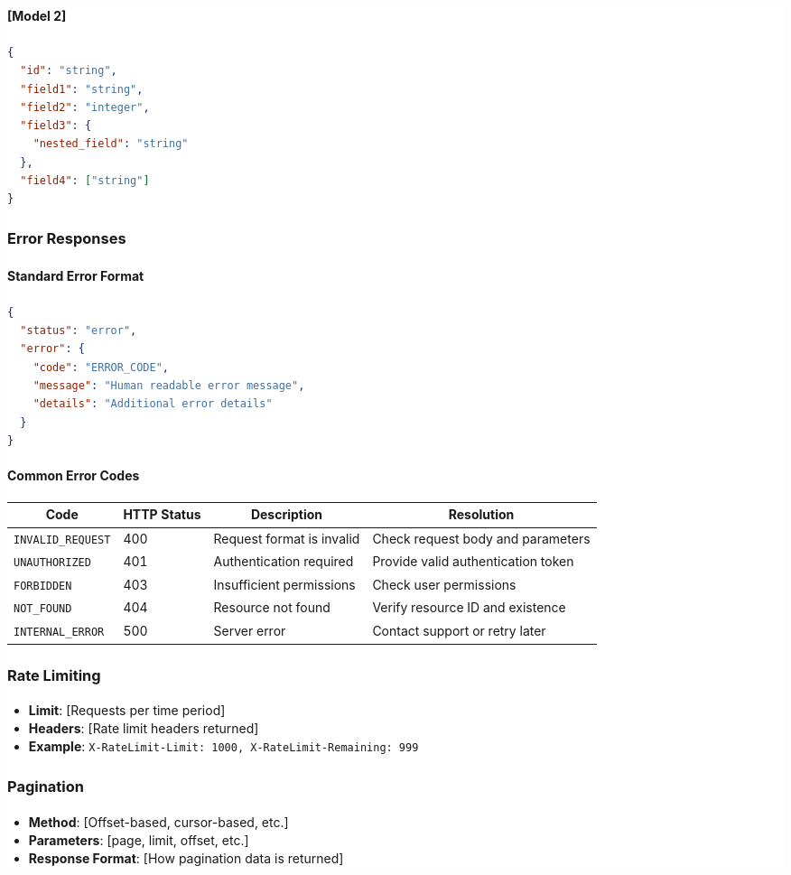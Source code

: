 #### [Model 2]

```json
{
  "id": "string",
  "field1": "string",
  "field2": "integer",
  "field3": {
    "nested_field": "string"
  },
  "field4": ["string"]
}
```

### Error Responses

#### Standard Error Format

```json
{
  "status": "error",
  "error": {
    "code": "ERROR_CODE",
    "message": "Human readable error message",
    "details": "Additional error details"
  }
}
```

#### Common Error Codes

| Code              | HTTP Status | Description               | Resolution                         |
| ----------------- | ----------- | ------------------------- | ---------------------------------- |
| `INVALID_REQUEST` | 400         | Request format is invalid | Check request body and parameters  |
| `UNAUTHORIZED`    | 401         | Authentication required   | Provide valid authentication token |
| `FORBIDDEN`       | 403         | Insufficient permissions  | Check user permissions             |
| `NOT_FOUND`       | 404         | Resource not found        | Verify resource ID and existence   |
| `INTERNAL_ERROR`  | 500         | Server error              | Contact support or retry later     |

### Rate Limiting

- **Limit**: [Requests per time period]
- **Headers**: [Rate limit headers returned]
- **Example**: `X-RateLimit-Limit: 1000, X-RateLimit-Remaining: 999`

### Pagination

- **Method**: [Offset-based, cursor-based, etc.]
- **Parameters**: [page, limit, offset, etc.]
- **Response Format**: [How pagination data is returned]
